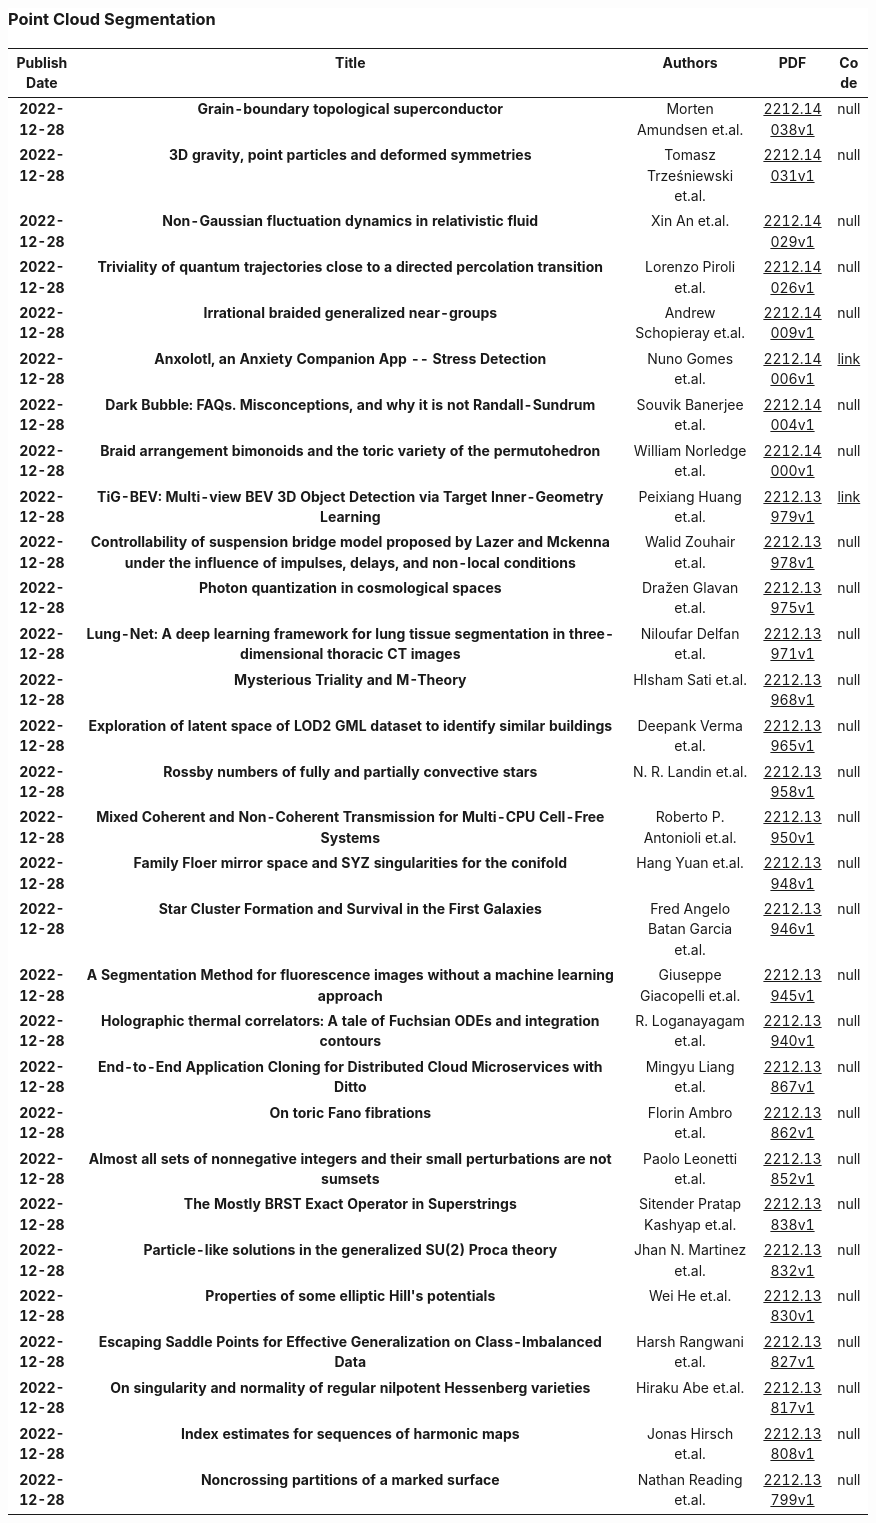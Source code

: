 ### Point Cloud Segmentation
|Publish Date|Title|Authors|PDF|Code|
| :---: | :---: | :---: | :---: | :---: |
|**2022-12-28**|**Grain-boundary topological superconductor**|Morten Amundsen et.al.|[2212.14038v1](http://arxiv.org/abs/2212.14038v1)|null|
|**2022-12-28**|**3D gravity, point particles and deformed symmetries**|Tomasz Trześniewski et.al.|[2212.14031v1](http://arxiv.org/abs/2212.14031v1)|null|
|**2022-12-28**|**Non-Gaussian fluctuation dynamics in relativistic fluid**|Xin An et.al.|[2212.14029v1](http://arxiv.org/abs/2212.14029v1)|null|
|**2022-12-28**|**Triviality of quantum trajectories close to a directed percolation transition**|Lorenzo Piroli et.al.|[2212.14026v1](http://arxiv.org/abs/2212.14026v1)|null|
|**2022-12-28**|**Irrational braided generalized near-groups**|Andrew Schopieray et.al.|[2212.14009v1](http://arxiv.org/abs/2212.14009v1)|null|
|**2022-12-28**|**Anxolotl, an Anxiety Companion App -- Stress Detection**|Nuno Gomes et.al.|[2212.14006v1](http://arxiv.org/abs/2212.14006v1)|[link](https://github.com/matpato/cfp-workshop-and-challenge-wellbeing)|
|**2022-12-28**|**Dark Bubble: FAQs. Misconceptions, and why it is not Randall-Sundrum**|Souvik Banerjee et.al.|[2212.14004v1](http://arxiv.org/abs/2212.14004v1)|null|
|**2022-12-28**|**Braid arrangement bimonoids and the toric variety of the permutohedron**|William Norledge et.al.|[2212.14000v1](http://arxiv.org/abs/2212.14000v1)|null|
|**2022-12-28**|**TiG-BEV: Multi-view BEV 3D Object Detection via Target Inner-Geometry Learning**|Peixiang Huang et.al.|[2212.13979v1](http://arxiv.org/abs/2212.13979v1)|[link](https://github.com/adlab3ds/tig-bev)|
|**2022-12-28**|**Controllability of suspension bridge model proposed by Lazer and Mckenna under the influence of impulses, delays, and non-local conditions**|Walid Zouhair et.al.|[2212.13978v1](http://arxiv.org/abs/2212.13978v1)|null|
|**2022-12-28**|**Photon quantization in cosmological spaces**|Dražen Glavan et.al.|[2212.13975v1](http://arxiv.org/abs/2212.13975v1)|null|
|**2022-12-28**|**Lung-Net: A deep learning framework for lung tissue segmentation in three-dimensional thoracic CT images**|Niloufar Delfan et.al.|[2212.13971v1](http://arxiv.org/abs/2212.13971v1)|null|
|**2022-12-28**|**Mysterious Triality and M-Theory**|HIsham Sati et.al.|[2212.13968v1](http://arxiv.org/abs/2212.13968v1)|null|
|**2022-12-28**|**Exploration of latent space of LOD2 GML dataset to identify similar buildings**|Deepank Verma et.al.|[2212.13965v1](http://arxiv.org/abs/2212.13965v1)|null|
|**2022-12-28**|**Rossby numbers of fully and partially convective stars**|N. R. Landin et.al.|[2212.13958v1](http://arxiv.org/abs/2212.13958v1)|null|
|**2022-12-28**|**Mixed Coherent and Non-Coherent Transmission for Multi-CPU Cell-Free Systems**|Roberto P. Antonioli et.al.|[2212.13950v1](http://arxiv.org/abs/2212.13950v1)|null|
|**2022-12-28**|**Family Floer mirror space and SYZ singularities for the conifold**|Hang Yuan et.al.|[2212.13948v1](http://arxiv.org/abs/2212.13948v1)|null|
|**2022-12-28**|**Star Cluster Formation and Survival in the First Galaxies**|Fred Angelo Batan Garcia et.al.|[2212.13946v1](http://arxiv.org/abs/2212.13946v1)|null|
|**2022-12-28**|**A Segmentation Method for fluorescence images without a machine learning approach**|Giuseppe Giacopelli et.al.|[2212.13945v1](http://arxiv.org/abs/2212.13945v1)|null|
|**2022-12-28**|**Holographic thermal correlators: A tale of Fuchsian ODEs and integration contours**|R. Loganayagam et.al.|[2212.13940v1](http://arxiv.org/abs/2212.13940v1)|null|
|**2022-12-28**|**End-to-End Application Cloning for Distributed Cloud Microservices with Ditto**|Mingyu Liang et.al.|[2212.13867v1](http://arxiv.org/abs/2212.13867v1)|null|
|**2022-12-28**|**On toric Fano fibrations**|Florin Ambro et.al.|[2212.13862v1](http://arxiv.org/abs/2212.13862v1)|null|
|**2022-12-28**|**Almost all sets of nonnegative integers and their small perturbations are not sumsets**|Paolo Leonetti et.al.|[2212.13852v1](http://arxiv.org/abs/2212.13852v1)|null|
|**2022-12-28**|**The Mostly BRST Exact Operator in Superstrings**|Sitender Pratap Kashyap et.al.|[2212.13838v1](http://arxiv.org/abs/2212.13838v1)|null|
|**2022-12-28**|**Particle-like solutions in the generalized SU(2) Proca theory**|Jhan N. Martinez et.al.|[2212.13832v1](http://arxiv.org/abs/2212.13832v1)|null|
|**2022-12-28**|**Properties of some elliptic Hill's potentials**|Wei He et.al.|[2212.13830v1](http://arxiv.org/abs/2212.13830v1)|null|
|**2022-12-28**|**Escaping Saddle Points for Effective Generalization on Class-Imbalanced Data**|Harsh Rangwani et.al.|[2212.13827v1](http://arxiv.org/abs/2212.13827v1)|null|
|**2022-12-28**|**On singularity and normality of regular nilpotent Hessenberg varieties**|Hiraku Abe et.al.|[2212.13817v1](http://arxiv.org/abs/2212.13817v1)|null|
|**2022-12-28**|**Index estimates for sequences of harmonic maps**|Jonas Hirsch et.al.|[2212.13808v1](http://arxiv.org/abs/2212.13808v1)|null|
|**2022-12-28**|**Noncrossing partitions of a marked surface**|Nathan Reading et.al.|[2212.13799v1](http://arxiv.org/abs/2212.13799v1)|null|
